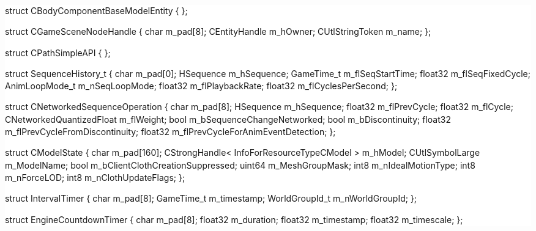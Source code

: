 struct CBodyComponentBaseModelEntity {
};

struct CGameSceneNodeHandle {
    char m_pad[8];
    CEntityHandle m_hOwner;
    CUtlStringToken m_name;
};

struct CPathSimpleAPI {
};

struct SequenceHistory_t {
    char m_pad[0];
    HSequence m_hSequence;
    GameTime_t m_flSeqStartTime;
    float32 m_flSeqFixedCycle;
    AnimLoopMode_t m_nSeqLoopMode;
    float32 m_flPlaybackRate;
    float32 m_flCyclesPerSecond;
};

struct CNetworkedSequenceOperation {
    char m_pad[8];
    HSequence m_hSequence;
    float32 m_flPrevCycle;
    float32 m_flCycle;
    CNetworkedQuantizedFloat m_flWeight;
    bool m_bSequenceChangeNetworked;
    bool m_bDiscontinuity;
    float32 m_flPrevCycleFromDiscontinuity;
    float32 m_flPrevCycleForAnimEventDetection;
};

struct CModelState {
    char m_pad[160];
    CStrongHandle< InfoForResourceTypeCModel > m_hModel;
    CUtlSymbolLarge m_ModelName;
    bool m_bClientClothCreationSuppressed;
    uint64 m_MeshGroupMask;
    int8 m_nIdealMotionType;
    int8 m_nForceLOD;
    int8 m_nClothUpdateFlags;
};

struct IntervalTimer {
    char m_pad[8];
    GameTime_t m_timestamp;
    WorldGroupId_t m_nWorldGroupId;
};

struct EngineCountdownTimer {
    char m_pad[8];
    float32 m_duration;
    float32 m_timestamp;
    float32 m_timescale;
};
